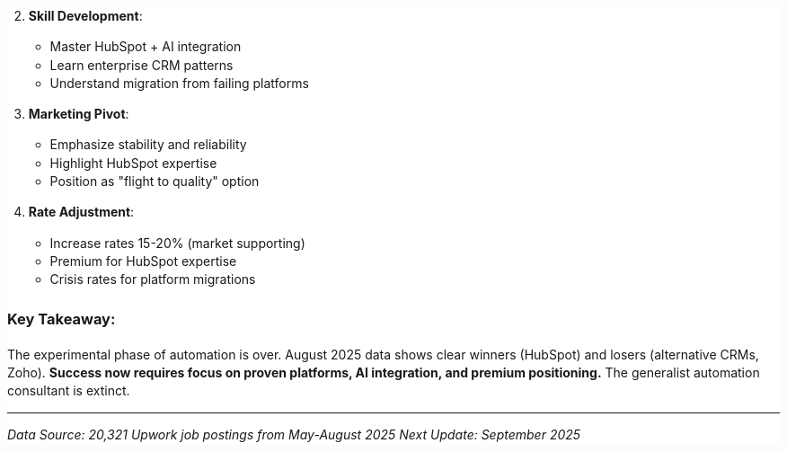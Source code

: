 2. **Skill Development**:
   - Master HubSpot + AI integration
   - Learn enterprise CRM patterns
   - Understand migration from failing platforms

3. **Marketing Pivot**:
   - Emphasize stability and reliability
   - Highlight HubSpot expertise
   - Position as "flight to quality" option

4. **Rate Adjustment**:
   - Increase rates 15-20% (market supporting)
   - Premium for HubSpot expertise
   - Crisis rates for platform migrations

### Key Takeaway:
The experimental phase of automation is over. August 2025 data shows clear winners (HubSpot) and losers (alternative CRMs, Zoho). **Success now requires focus on proven platforms, AI integration, and premium positioning.** The generalist automation consultant is extinct.

---

*Data Source: 20,321 Upwork job postings from May-August 2025*
*Next Update: September 2025*